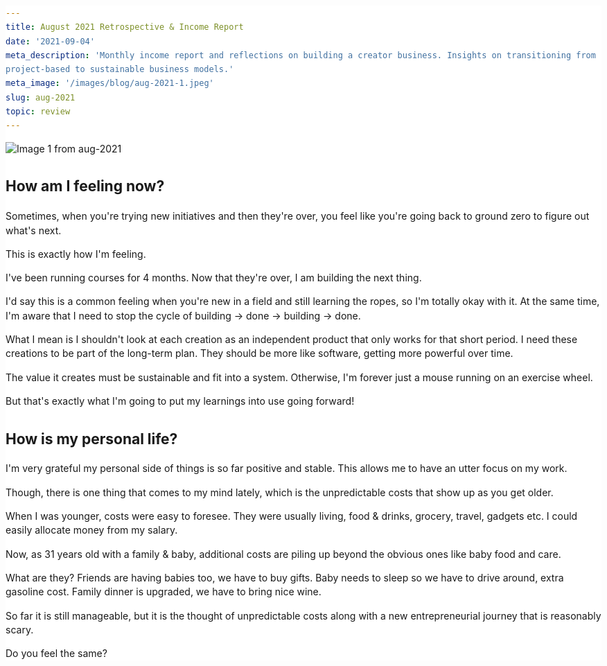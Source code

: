 ```yaml
---
title: August 2021 Retrospective & Income Report
date: '2021-09-04'
meta_description: 'Monthly income report and reflections on building a creator business. Insights on transitioning from project-based to sustainable business models.'
meta_image: '/images/blog/aug-2021-1.jpeg'
slug: aug-2021
topic: review
---
```

<img src="/images/blog/aug-2021-1.jpeg" alt="Image 1 from aug-2021" class="cover-image" />

## How am I feeling now?

Sometimes, when you're trying new initiatives and then they're over, you feel like you're going back to ground zero to figure out what's next.

This is exactly how I'm feeling.

I've been running courses for 4 months. Now that they're over, I am building the next thing.

I'd say this is a common feeling when you're new in a field and still learning the ropes, so I'm totally okay with it. At the same time, I'm aware that I need to stop the cycle of building → done → building → done.

What I mean is I shouldn't look at each creation as an independent product that only works for that short period. I need these creations to be part of the long-term plan. They should be more like software, getting more powerful over time.

The value it creates must be sustainable and fit into a system. Otherwise, I'm forever just a mouse running on an exercise wheel.

But that's exactly what I'm going to put my learnings into use going forward!

## How is my personal life?
I'm very grateful my personal side of things is so far positive and stable. This allows me to have an utter focus on my work.

Though, there is one thing that comes to my mind lately, which is the unpredictable costs that show up as you get older.

When I was younger, costs were easy to foresee. They were usually living, food & drinks, grocery, travel, gadgets etc. I could easily allocate money from my salary.

Now, as 31 years old with a family & baby, additional costs are piling up beyond the obvious ones like baby food and care.

What are they? Friends are having babies too, we have to buy gifts. Baby needs to sleep so we have to drive around, extra gasoline cost. Family dinner is upgraded, we have to bring nice wine.

So far it is still manageable, but it is the thought of unpredictable costs along with a new entrepreneurial journey that is reasonably scary.

Do you feel the same?
